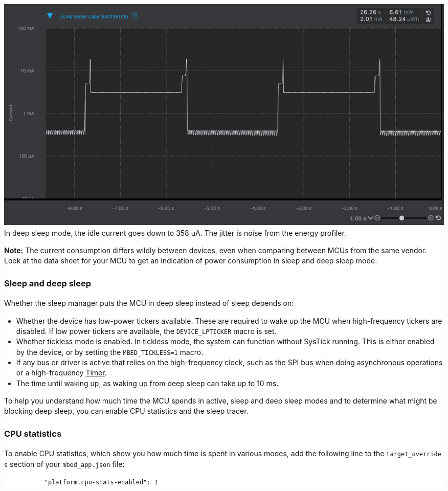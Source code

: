 <span class="images">![Deep sleep](../../../images/deepsleep1.png)<span>In deep sleep mode, the idle current goes down to 358 uA. The jitter is noise from the energy profiler.</span></span>

<span class="notes">**Note:** The current consumption differs wildly between devices, even when comparing between MCUs from the same vendor. Look at the data sheet for your MCU to get an indication of power consumption in sleep and deep sleep mode.</span>

### Sleep and deep sleep

Whether the sleep manager puts the MCU in deep sleep instead of sleep depends on:

- Whether the device has low-power tickers available. These are required to wake up the MCU when high-frequency tickers are disabled. If low power tickers are available, the `DEVICE_LPTICKER` macro is set.
- Whether [tickless mode](../porting/tickless.html) is enabled. In tickless mode, the system can function without SysTick running. This is either enabled by the device, or by setting the `MBED_TICKLESS=1` macro.
- If any bus or driver is active that relies on the high-frequency clock, such as the SPI bus when doing asynchronous operations or a high-frequency [Timer](../apis/timer.html).
- The time until waking up, as waking up from deep sleep can take up to 10 ms.

To help you understand how much time the MCU spends in active, sleep and deep sleep modes and to determine what might be blocking deep sleep, you can enable CPU statistics and the sleep tracer.

### CPU statistics

To enable CPU statistics, which show you how much time is spent in various modes, add the following line to the `target_overrides` section of your `mbed_app.json` file:

```
           "platform.cpu-stats-enabled": 1
```
